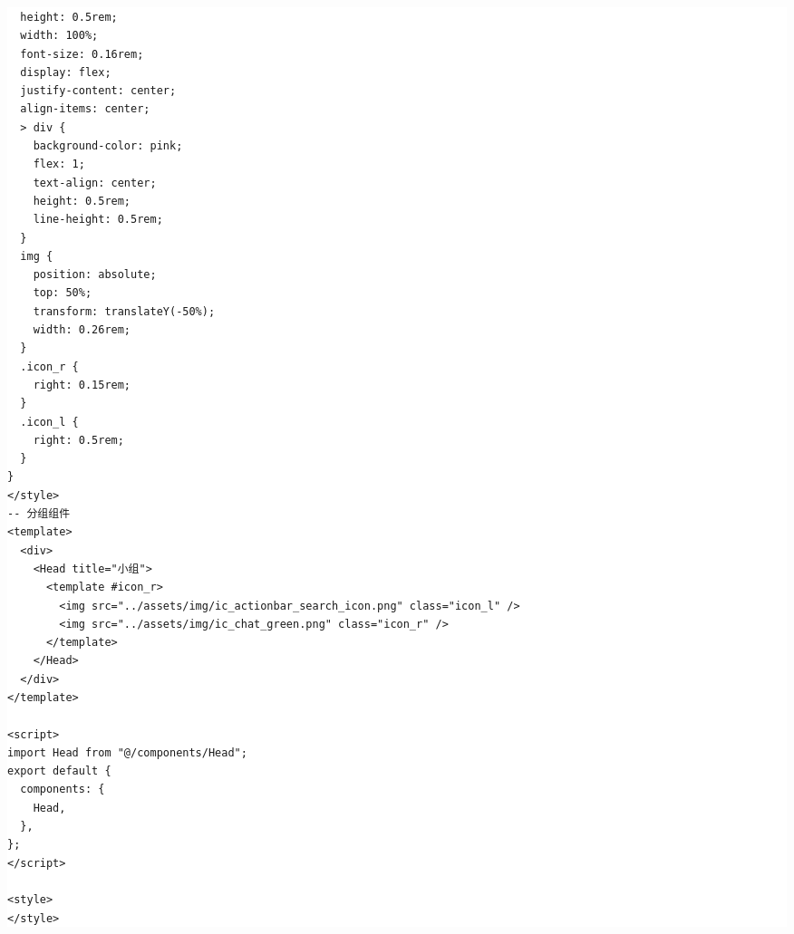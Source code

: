 ```vue
  height: 0.5rem;
  width: 100%;
  font-size: 0.16rem;
  display: flex;
  justify-content: center;
  align-items: center;
  > div {
    background-color: pink;
    flex: 1;
    text-align: center;
    height: 0.5rem;
    line-height: 0.5rem;
  }
  img {
    position: absolute;
    top: 50%;
    transform: translateY(-50%);
    width: 0.26rem;
  }
  .icon_r {
    right: 0.15rem;
  }
  .icon_l {
    right: 0.5rem;
  }
}
</style>
-- 分组组件
<template>
  <div>
    <Head title="小组">
      <template #icon_r>
        <img src="../assets/img/ic_actionbar_search_icon.png" class="icon_l" />
        <img src="../assets/img/ic_chat_green.png" class="icon_r" />
      </template>
    </Head>
  </div>
</template>

<script>
import Head from "@/components/Head";
export default {
  components: {
    Head,
  },
};
</script>

<style>
</style>

```
